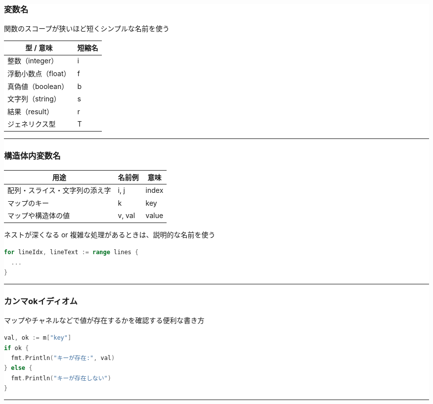 


### 変数名

関数のスコープが狭いほど短くシンプルな名前を使う

| 型 / 意味          | 短縮名 |
|------------------|-------|
| 整数（integer）    | i     |
| 浮動小数点（float） | f     |
| 真偽値（boolean）  | b     |
| 文字列（string）   | s     |
| 結果（result）     | r     |
| ジェネリクス型      | T     |

---

### 構造体内変数名

| 用途                     | 名前例       | 意味       |
|-------------------------|------------|-----------|
| 配列・スライス・文字列の添え字 | i, j       | index      |
| マップのキー               | k          | key       |
| マップや構造体の値          | v, val     | value      |

ネストが深くなる or 複雑な処理があるときは、説明的な名前を使う

```go
for lineIdx, lineText := range lines {
  ...
}
```

---

### カンマokイディオム

マップやチャネルなどで値が存在するかを確認する便利な書き方

```go
val, ok := m["key"]
if ok {
  fmt.Println("キーが存在:", val)
} else {
  fmt.Println("キーが存在しない")
}
```

---
